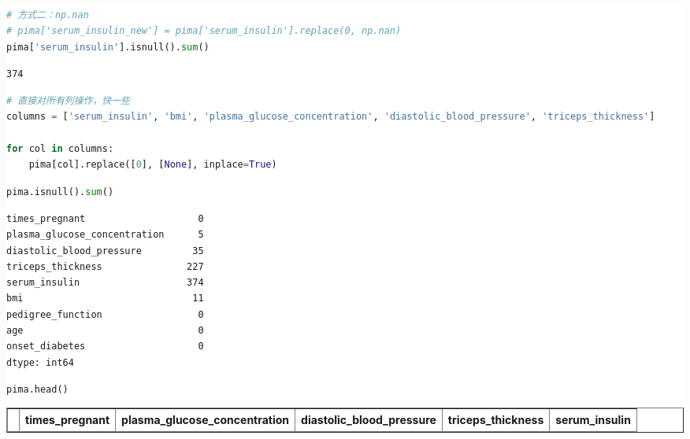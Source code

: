 
```python
# 方式二：np.nan
# pima['serum_insulin_new'] = pima['serum_insulin'].replace(0, np.nan)
pima['serum_insulin'].isnull().sum()
```




    374




```python
# 直接对所有列操作，快一些 
columns = ['serum_insulin', 'bmi', 'plasma_glucose_concentration', 'diastolic_blood_pressure', 'triceps_thickness'] 
 
for col in columns:
    pima[col].replace([0], [None], inplace=True) 
```


```python
pima.isnull().sum()
```




    times_pregnant                    0
    plasma_glucose_concentration      5
    diastolic_blood_pressure         35
    triceps_thickness               227
    serum_insulin                   374
    bmi                              11
    pedigree_function                 0
    age                               0
    onset_diabetes                    0
    dtype: int64




```python
pima.head() 
```




<div>
<style scoped>
    .dataframe tbody tr th:only-of-type {
        vertical-align: middle;
    }

    .dataframe tbody tr th {
        vertical-align: top;
    }

    .dataframe thead th {
        text-align: right;
    }
</style>
<table border="1" class="dataframe">
  <thead>
    <tr style="text-align: right;">
      <th></th>
      <th>times_pregnant</th>
      <th>plasma_glucose_concentration</th>
      <th>diastolic_blood_pressure</th>
      <th>triceps_thickness</th>
      <th>serum_insulin</th>